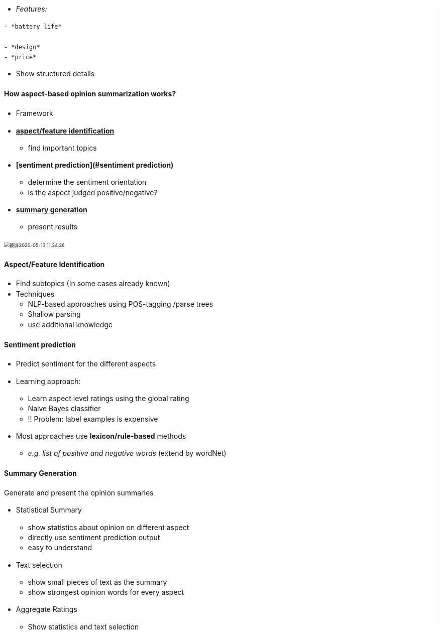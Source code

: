   -  *Features:*

    - *battery life*

    - *design* 
    - *price*

- Show structured details

#### How aspect-based opinion summarization works?

- Framework
- **[aspect/feature identification](#aspectfeature-identification)**
  - find important topics 
- **[sentiment prediction](#sentiment prediction)**
  - determine the sentiment orientation
  - is the aspect judged positive/negative?

- **[summary generation](#summary-generation)** 
  - present results

<img src="https://raw.githubusercontent.com/EckoTan0804/upic-repo/master/uPic/截屏2020-05-13%2011.34.26.png" alt="截屏2020-05-13 11.34.26" style="zoom:67%;" />

#### **Aspect/Feature Identification**

- Find subtopics (In some cases already known)
- Techniques
  - NLP-based approaches using POS-tagging /parse trees
  - Shallow parsing
  - use additional knowledge

#### **Sentiment prediction**

- Predict sentiment for the different aspects
- Learning approach:
  - Learn aspect level ratings using the global rating 
  - Naive Bayes classifier
  - ‼️ Problem: label examples is expensive

- Most approaches use **lexicon/rule-based** methods 
  - *e.g. list of positive and negative words* (extend by wordNet)

#### **Summary Generation**

Generate and present the opinion summaries

- Statistical Summary
  - show statistics about opinion on different aspect 
  - directly use sentiment prediction output
  - easy to understand

- Text selection
  - show small pieces of text as the summary
  - show strongest opinion words for every aspect

- Aggregate Ratings
  - Show statistics and text selection
